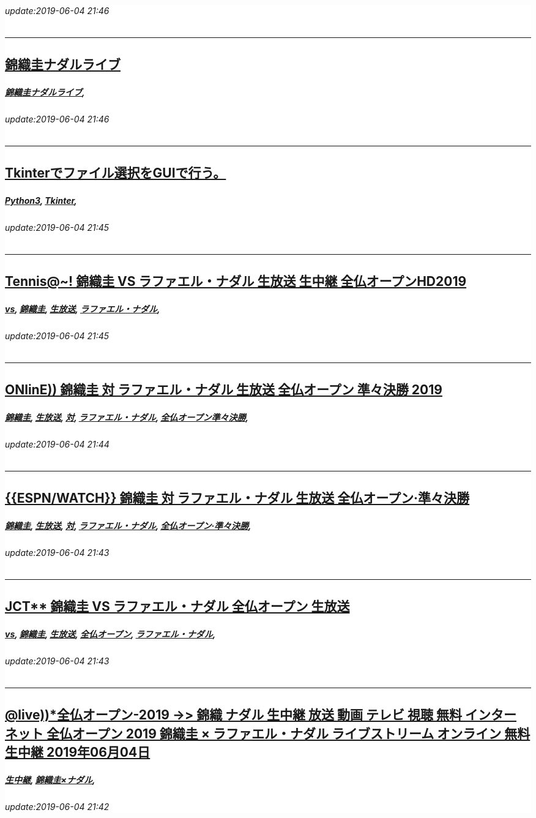###### update:2019-06-04 21:46
---
## [錦織圭ナダルライブ](https://qiita.com/seretrdytryut/items/3f61a206c34ee91b9a9b)
##### [錦織圭ナダルライブ](https://qiita.com/tags/錦織圭ナダルライブ), 
###### update:2019-06-04 21:46
---
## [Tkinterでファイル選択をGUIで行う。](https://qiita.com/ddg171/items/b95fa9abaebe55ce3daa)
##### [Python3](https://qiita.com/tags/Python3), [Tkinter](https://qiita.com/tags/Tkinter), 
###### update:2019-06-04 21:45
---
## [Tennis@~! 錦織圭 VS ラファエル・ナダル 生放送 生中継 全仏オープンHD2019](https://qiita.com/Roredard/items/2a7eb3e1d7305eae44d1)
##### [vs](https://qiita.com/tags/vs), [錦織圭](https://qiita.com/tags/錦織圭), [生放送](https://qiita.com/tags/生放送), [ラファエル・ナダル](https://qiita.com/tags/ラファエル・ナダル), 
###### update:2019-06-04 21:45
---
## [ONlinE)) 錦織圭 対 ラファエル・ナダル 生放送 全仏オープン 準々決勝 2019](https://qiita.com/Roredard/items/3a81faea6306f7108cb1)
##### [錦織圭](https://qiita.com/tags/錦織圭), [生放送](https://qiita.com/tags/生放送), [対](https://qiita.com/tags/対), [ラファエル・ナダル](https://qiita.com/tags/ラファエル・ナダル), [全仏オープン準々決勝](https://qiita.com/tags/全仏オープン準々決勝), 
###### update:2019-06-04 21:44
---
## [{{ESPN/WATCH}} 錦織圭 対 ラファエル・ナダル 生放送 全仏オープン·準々決勝](https://qiita.com/Roredard/items/34e9614232d2f5fe17df)
##### [錦織圭](https://qiita.com/tags/錦織圭), [生放送](https://qiita.com/tags/生放送), [対](https://qiita.com/tags/対), [ラファエル・ナダル](https://qiita.com/tags/ラファエル・ナダル), [全仏オープン·準々決勝](https://qiita.com/tags/全仏オープン·準々決勝), 
###### update:2019-06-04 21:43
---
## [JCT** 錦織圭 VS ラファエル・ナダル 全仏オープン 生放送](https://qiita.com/Roredard/items/a1c47dab279ea8d0b577)
##### [vs](https://qiita.com/tags/vs), [錦織圭](https://qiita.com/tags/錦織圭), [生放送](https://qiita.com/tags/生放送), [全仏オープン](https://qiita.com/tags/全仏オープン), [ラファエル・ナダル](https://qiita.com/tags/ラファエル・ナダル), 
###### update:2019-06-04 21:43
---
## [@live))*全仏オープン-2019 →> 錦織 ナダル 生中継 放送 動画 テレビ 視聴 無料 インター ネット 全仏オープン 2019 錦織圭 × ラファエル・ナダル ライブストリーム オンライン 無料生中継 2019年06月04日](https://qiita.com/bonnidzxcxcvd44/items/bec488a545410d3a07e7)
##### [生中継](https://qiita.com/tags/生中継), [錦織圭×ナダル](https://qiita.com/tags/錦織圭×ナダル), 
###### update:2019-06-04 21:42